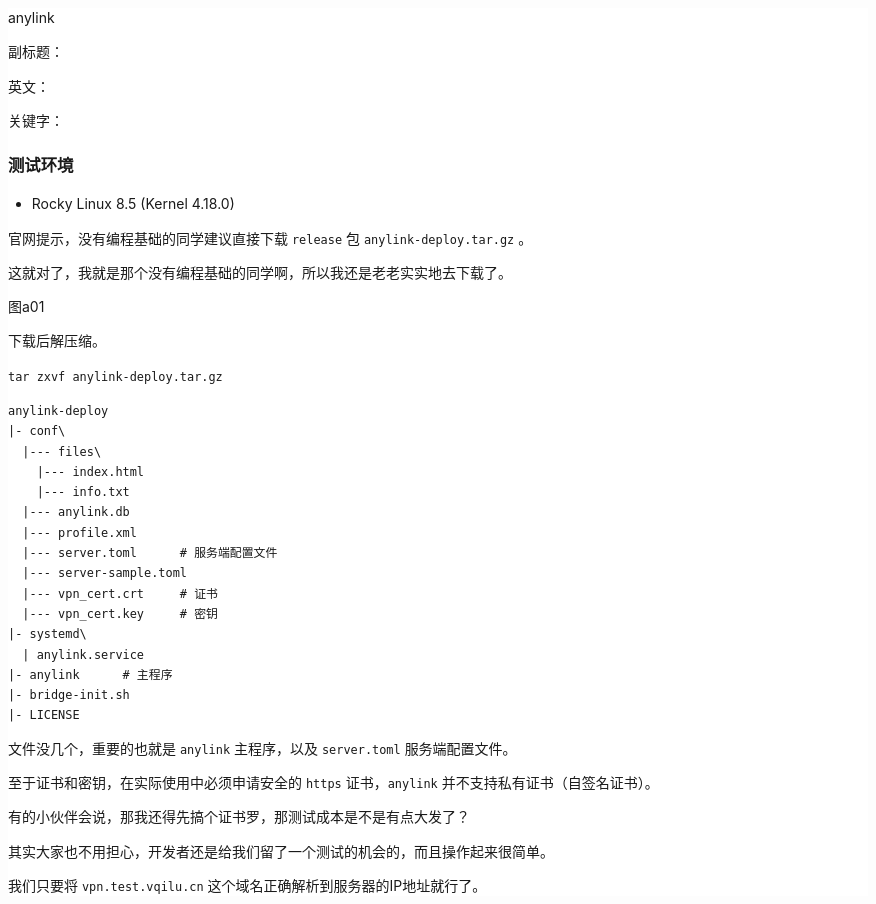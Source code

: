 anylink

副标题：

英文：

关键字：





### 测试环境

* Rocky Linux 8.5 (Kernel 4.18.0)



官网提示，没有编程基础的同学建议直接下载 `release` 包 `anylink-deploy.tar.gz` 。

这就对了，我就是那个没有编程基础的同学啊，所以我还是老老实实地去下载了。

图a01



下载后解压缩。

```
tar zxvf anylink-deploy.tar.gz
```

```
anylink-deploy
|- conf\
  |--- files\
    |--- index.html
    |--- info.txt
  |--- anylink.db
  |--- profile.xml
  |--- server.toml		# 服务端配置文件
  |--- server-sample.toml
  |--- vpn_cert.crt		# 证书
  |--- vpn_cert.key		# 密钥
|- systemd\
  | anylink.service
|- anylink		# 主程序
|- bridge-init.sh
|- LICENSE
```



文件没几个，重要的也就是 `anylink` 主程序，以及 `server.toml` 服务端配置文件。

至于证书和密钥，在实际使用中必须申请安全的 `https` 证书，`anylink` 并不支持私有证书（自签名证书）。

有的小伙伴会说，那我还得先搞个证书罗，那测试成本是不是有点大发了？

其实大家也不用担心，开发者还是给我们留了一个测试的机会的，而且操作起来很简单。

我们只要将 `vpn.test.vqilu.cn` 这个域名正确解析到服务器的IP地址就行了。
